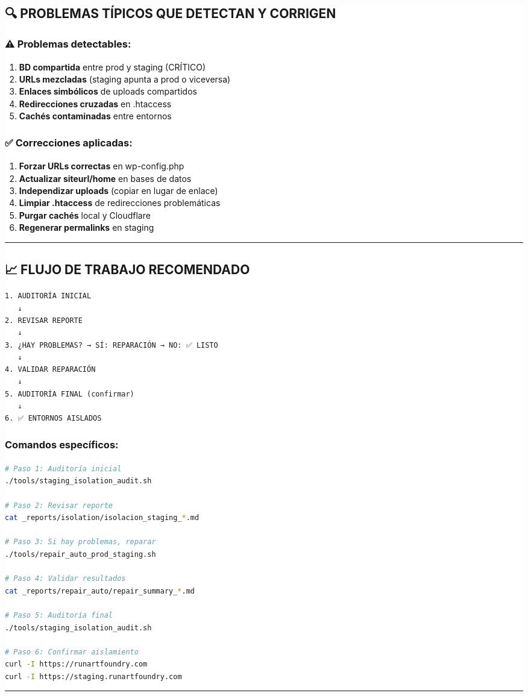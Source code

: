 
## 🔍 PROBLEMAS TÍPICOS QUE DETECTAN Y CORRIGEN

### ⚠️ Problemas detectables:
1. **BD compartida** entre prod y staging (CRÍTICO)
2. **URLs mezcladas** (staging apunta a prod o viceversa)
3. **Enlaces simbólicos** de uploads compartidos
4. **Redirecciones cruzadas** en .htaccess
5. **Cachés contaminadas** entre entornos

### ✅ Correcciones aplicadas:
1. **Forzar URLs correctas** en wp-config.php
2. **Actualizar siteurl/home** en bases de datos
3. **Independizar uploads** (copiar en lugar de enlace)
4. **Limpiar .htaccess** de redirecciones problemáticas
5. **Purgar cachés** local y Cloudflare
6. **Regenerar permalinks** en staging

---

## 📈 FLUJO DE TRABAJO RECOMENDADO

```
1. AUDITORÍA INICIAL
   ↓
2. REVISAR REPORTE
   ↓
3. ¿HAY PROBLEMAS? → SÍ: REPARACIÓN → NO: ✅ LISTO
   ↓
4. VALIDAR REPARACIÓN
   ↓
5. AUDITORÍA FINAL (confirmar)
   ↓
6. ✅ ENTORNOS AISLADOS
```

### Comandos específicos:
```bash
# Paso 1: Auditoría inicial
./tools/staging_isolation_audit.sh

# Paso 2: Revisar reporte
cat _reports/isolation/isolacion_staging_*.md

# Paso 3: Si hay problemas, reparar
./tools/repair_auto_prod_staging.sh

# Paso 4: Validar resultados
cat _reports/repair_auto/repair_summary_*.md

# Paso 5: Auditoría final
./tools/staging_isolation_audit.sh

# Paso 6: Confirmar aislamiento
curl -I https://runartfoundry.com
curl -I https://staging.runartfoundry.com
```

---